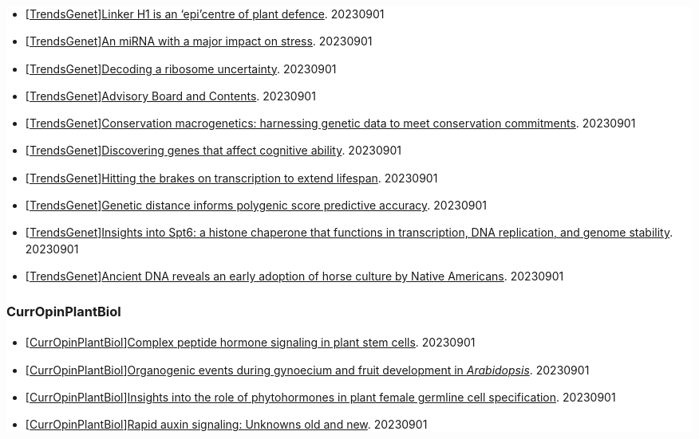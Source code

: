  - \[[TrendsGenet](https://www.sciencedirect.com/journal/trends-in-genetics)\][Linker H1 is an ‘epi’centre of plant defence](https://www.sciencedirect.com/science/article/pii/S0168952523001385?dgcid=rss_sd_all).  	20230901

  - \[[TrendsGenet](https://www.sciencedirect.com/journal/trends-in-genetics)\][An miRNA with a major impact on stress](https://www.sciencedirect.com/science/article/pii/S0168952523001361?dgcid=rss_sd_all).  	20230901

  - \[[TrendsGenet](https://www.sciencedirect.com/journal/trends-in-genetics)\][Decoding a ribosome uncertainty](https://www.sciencedirect.com/science/article/pii/S0168952523001324?dgcid=rss_sd_all).  	20230901

  - \[[TrendsGenet](https://www.sciencedirect.com/journal/trends-in-genetics)\][Advisory Board and Contents](https://www.sciencedirect.com/science/article/pii/S0168952523001701?dgcid=rss_sd_all).  	20230901

  - \[[TrendsGenet](https://www.sciencedirect.com/journal/trends-in-genetics)\][Conservation macrogenetics: harnessing genetic data to meet conservation commitments](https://www.sciencedirect.com/science/article/pii/S0168952523001816?dgcid=rss_sd_all).  	20230901

  - \[[TrendsGenet](https://www.sciencedirect.com/journal/trends-in-genetics)\][Discovering genes that affect cognitive ability](https://www.sciencedirect.com/science/article/pii/S0168952523001671?dgcid=rss_sd_all).  	20230901

  - \[[TrendsGenet](https://www.sciencedirect.com/journal/trends-in-genetics)\][Hitting the brakes on transcription to extend lifespan](https://www.sciencedirect.com/science/article/pii/S0168952523001658?dgcid=rss_sd_all).  	20230901

  - \[[TrendsGenet](https://www.sciencedirect.com/journal/trends-in-genetics)\][Genetic distance informs polygenic score predictive accuracy](https://www.sciencedirect.com/science/article/pii/S0168952523001609?dgcid=rss_sd_all).  	20230901

  - \[[TrendsGenet](https://www.sciencedirect.com/journal/trends-in-genetics)\][Insights into Spt6: a histone chaperone that functions in transcription, DNA replication, and genome stability](https://www.sciencedirect.com/science/article/pii/S016895252300152X?dgcid=rss_sd_all).  	20230901

  - \[[TrendsGenet](https://www.sciencedirect.com/journal/trends-in-genetics)\][Ancient DNA reveals an early adoption of horse culture by Native Americans](https://www.sciencedirect.com/science/article/pii/S0168952523001567?dgcid=rss_sd_all).  	20230901


### CurrOpinPlantBiol

  - \[[CurrOpinPlantBiol](https://www.sciencedirect.com/journal/current-opinion-in-plant-biology)\][Complex peptide hormone signaling in plant stem cells](https://www.sciencedirect.com/science/article/pii/S1369526623001073?dgcid=rss_sd_all).  	20230901

  - \[[CurrOpinPlantBiol](https://www.sciencedirect.com/journal/current-opinion-in-plant-biology)\][Organogenic events during gynoecium and fruit development in <em>Arabidopsis</em>](https://www.sciencedirect.com/science/article/pii/S136952662300105X?dgcid=rss_sd_all).  	20230901

  - \[[CurrOpinPlantBiol](https://www.sciencedirect.com/journal/current-opinion-in-plant-biology)\][Insights into the role of phytohormones in plant female germline cell specification](https://www.sciencedirect.com/science/article/pii/S1369526623001048?dgcid=rss_sd_all).  	20230901

  - \[[CurrOpinPlantBiol](https://www.sciencedirect.com/journal/current-opinion-in-plant-biology)\][Rapid auxin signaling: Unknowns old and new](https://www.sciencedirect.com/science/article/pii/S1369526623001085?dgcid=rss_sd_all).  	20230901
